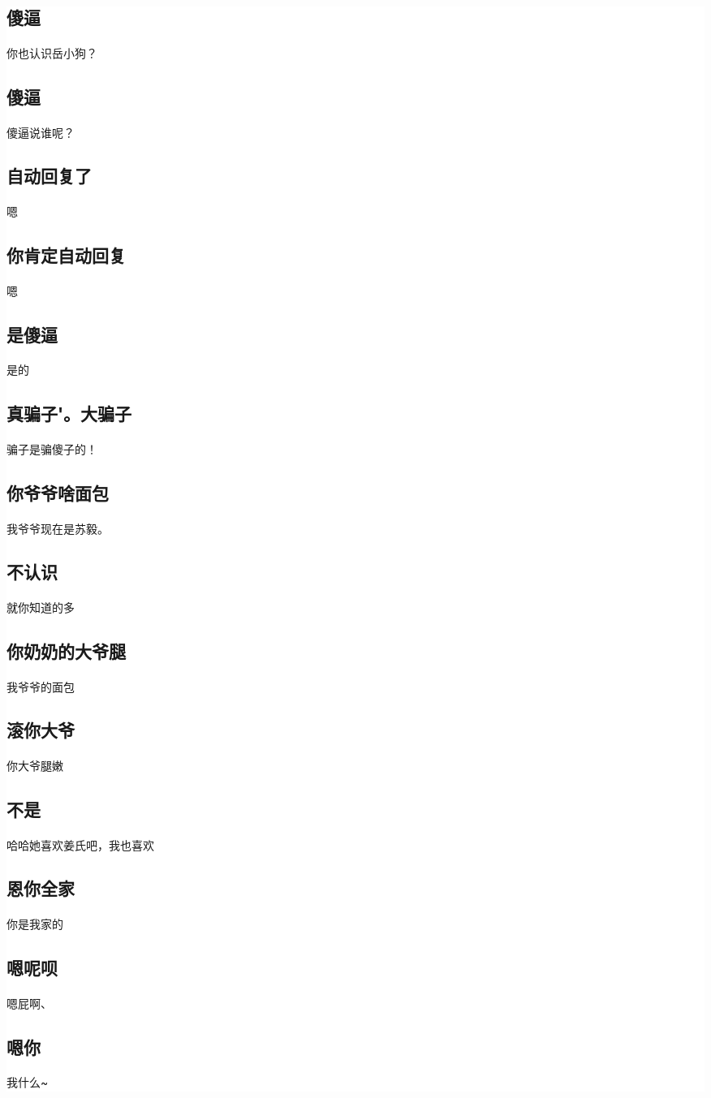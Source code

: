 ## 傻逼
你也认识岳小狗？

## 傻逼
傻逼说谁呢？

## 自动回复了
嗯

## 你肯定自动回复
嗯

## 是傻逼
是的

## 真骗子'。大骗子
骗子是骗傻子的！

## 你爷爷啥面包
我爷爷现在是苏毅。

## 不认识
就你知道的多

## 你奶奶的大爷腿
我爷爷的面包

## 滚你大爷
你大爷腿嫩

## 不是
哈哈她喜欢姜氏吧，我也喜欢

## 恩你全家
你是我家的

## 嗯呢呗
嗯屁啊、

## 嗯你
我什么~
